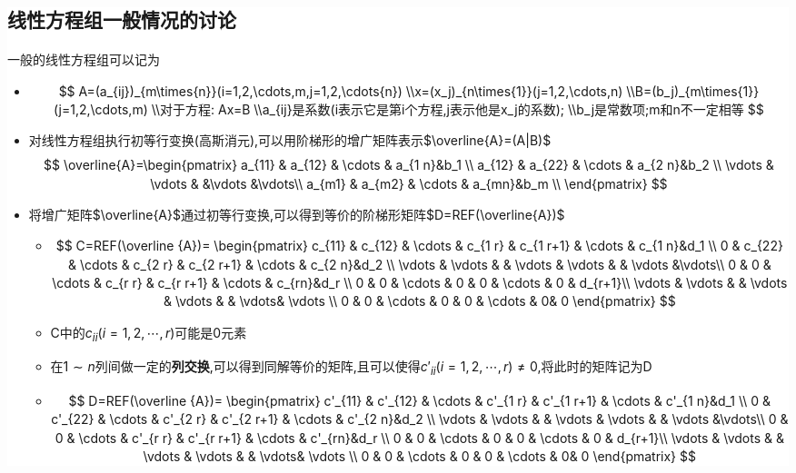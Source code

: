 ## 线性方程组一般情况的讨论

一般的线性方程组可以记为

- $$
  A=(a_{ij})_{m\times{n}}(i=1,2,\cdots,m,j=1,2,\cdots{n})
  \\x=(x_j)_{n\times{1}}(j=1,2,\cdots,n)
  \\B=(b_j)_{m\times{1}}(j=1,2,\cdots,m)
  \\对于方程:
  Ax=B
  \\a_{ij}是系数(i表示它是第i个方程,j表示他是x_j的系数);
  \\b_j是常数项;m和n不一定相等
  $$

- 对线性方程组执行初等行变换(高斯消元),可以用阶梯形的增广矩阵表示$\overline{A}=(A|B)$
  $$
  \overline{A}=\begin{pmatrix}
  a_{11} & a_{12} & \cdots  & a_{1 n}&b_1 \\
  a_{12} & a_{22} & \cdots & a_{2 n}&b_2 \\
  \vdots & \vdots & &\vdots  &\vdots\\
  a_{m1} & a_{m2} & \cdots & a_{mn}&b_m \\
  \end{pmatrix}
  $$
  
- 将增广矩阵$\overline{A}$通过初等行变换,可以得到等价的阶梯形矩阵$D=REF(\overline{A})$

  - $$
    C=REF(\overline {A})=
    \begin{pmatrix}
    c_{11} & c_{12} & \cdots & c_{1 r} & c_{1 r+1} & \cdots & c_{1 n}&d_1 \\
    0 & c_{22} & \cdots & c_{2 r} & c_{2 r+1} & \cdots & c_{2 n}&d_2 \\
    \vdots & \vdots & & \vdots & \vdots & & \vdots &\vdots\\
    0 & 0 & \cdots & c_{r r} & c_{r r+1} & \cdots & c_{rn}&d_r \\
    0 & 0 & \cdots & 0 & 0 & \cdots & 0  & d_{r+1}\\
    \vdots & \vdots & & \vdots & \vdots & & \vdots& \vdots \\
    0 & 0 & \cdots & 0 & 0 & \cdots & 0& 0
    \end{pmatrix}
    $$

  - C中的$c_{ii}(i=1,2,\cdots,r)$可能是0元素

  - 在$1\sim{n}$列间做一定的**列交换**,可以得到同解等价的矩阵,且可以使得$c'_{ii}(i=1,2,\cdots,r)\neq{0}$,将此时的矩阵记为D

  - $$
    D=REF(\overline {A})=
    \begin{pmatrix}
    c'_{11} & c'_{12} & \cdots & c'_{1 r} & c'_{1 r+1} & \cdots & c'_{1 n}&d_1 \\
    0 & c'_{22} & \cdots & c'_{2 r} & c'_{2 r+1} & \cdots & c'_{2 n}&d_2 \\
    \vdots & \vdots & & \vdots & \vdots & & \vdots &\vdots\\
    0 & 0 & \cdots & c'_{r r} & c'_{r r+1} & \cdots & c'_{rn}&d_r \\
    0 & 0 & \cdots & 0 & 0 & \cdots & 0  & d_{r+1}\\
    \vdots & \vdots & & \vdots & \vdots & & \vdots& \vdots \\
    0 & 0 & \cdots & 0 & 0 & \cdots & 0& 0
    \end{pmatrix}
    $$
